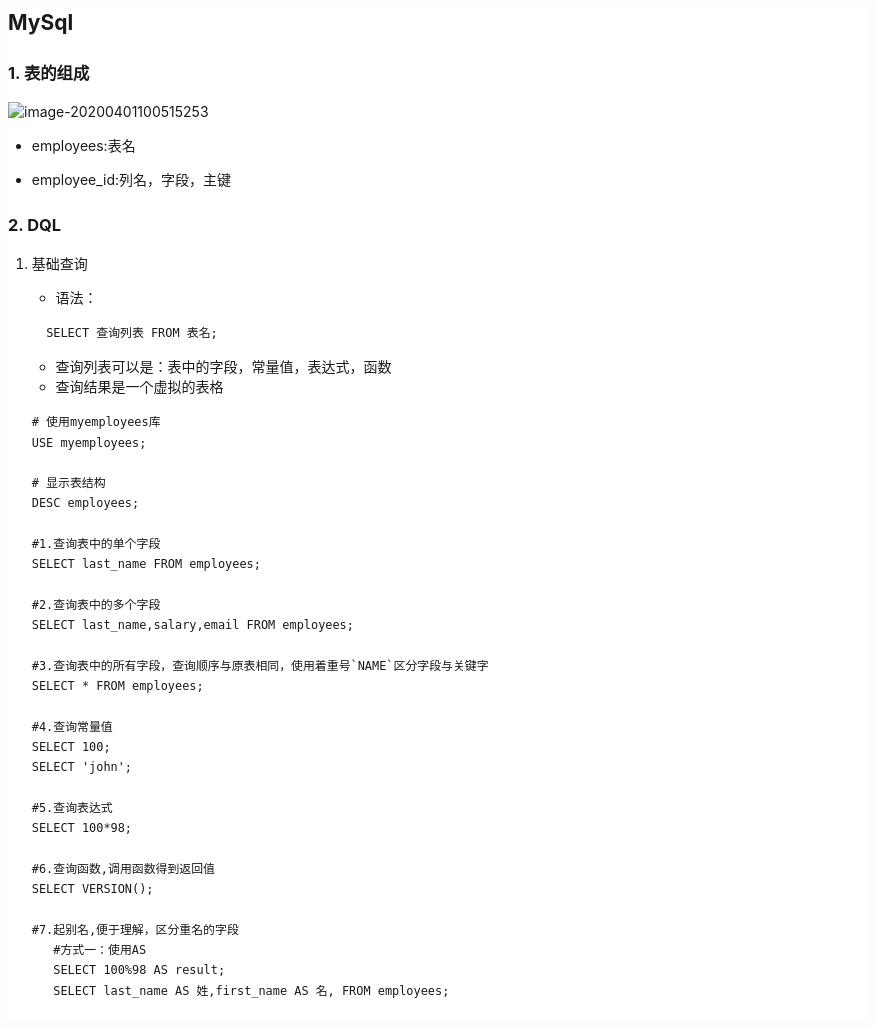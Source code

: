 ## MySql
### 1. 表的组成

![image-20200401100515253](C:\Users\XH\AppData\Roaming\Typora\typora-user-images\image-20200401100515253.png)

+ employees:表名

+ employee_id:列名，字段，主键

### 2. DQL

1. 基础查询

   + 语法：
     
   ```mysql
     SELECT 查询列表 FROM 表名;
   ```

     + 查询列表可以是：表中的字段，常量值，表达式，函数
     + 查询结果是一个虚拟的表格
   
     ```mysql
     # 使用myemployees库
     USE myemployees;
     
     # 显示表结构
     DESC employees;
     
     #1.查询表中的单个字段
     SELECT last_name FROM employees;
     
     #2.查询表中的多个字段
     SELECT last_name,salary,email FROM employees;
     
     #3.查询表中的所有字段，查询顺序与原表相同，使用着重号`NAME`区分字段与关键字
     SELECT * FROM employees;
     
     #4.查询常量值
     SELECT 100;
     SELECT 'john';
     
     #5.查询表达式
     SELECT 100*98;
     
     #6.查询函数,调用函数得到返回值
     SELECT VERSION();
     
     #7.起别名,便于理解，区分重名的字段
     	#方式一：使用AS
     	SELECT 100%98 AS result;
     	SELECT last_name AS 姓,first_name AS 名, FROM employees;
     	